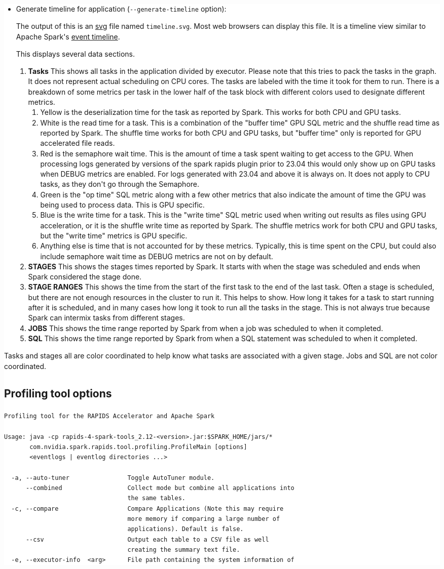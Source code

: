 - Generate timeline for application (`--generate-timeline` option):

  The output of this is an [svg](https://en.wikipedia.org/wiki/Scalable_Vector_Graphics) file
  named `timeline.svg`.  Most web browsers can display this file.  It is a
  timeline view similar to Apache Spark's
  [event timeline](https://spark.apache.org/docs/latest/web-ui.html).

  This displays several data sections.

  1. **Tasks** This shows all tasks in the application divided by executor. Please note that this
     tries to pack the tasks in the graph. It does not represent actual scheduling on CPU cores.
     The tasks are labeled with the time it took for them to run. There is a breakdown of some metrics
     per task in the lower half of the task block with different colors used to designate different
     metrics.
     1. Yellow is the deserialization time for the task as reported by Spark. This works for both CPU
        and GPU tasks.
     2. White is the read time for a task. This is a combination of the "buffer time" GPU SQL metric
     and the shuffle read time as reported by Spark. The shuffle time works for both CPU and GPU
     tasks, but "buffer time" only is reported for GPU accelerated file reads.
     3. Red is the semaphore wait time. This is the amount of time a task spent waiting to get access
     to the GPU. When processing logs generated by versions of the spark rapids plugin prior to
     23.04 this would only show up on GPU tasks when DEBUG metrics are enabled. For logs generated
     with 23.04 and above it is always on. It does not apply to CPU tasks, as they don't go through
     the Semaphore.
     4. Green is the "op time" SQL metric along with a few other metrics that also indicate the amount
     of time the GPU was being used to process data. This is GPU specific.
     5. Blue is the write time for a task. This is the "write time" SQL metric used when writing out
     results as files using GPU acceleration, or it is the shuffle write time as reported by Spark.
     The shuffle metrics work for both CPU and GPU tasks, but the "write time" metrics is GPU specific.
     6. Anything else is time that is not accounted for by these metrics. Typically, this is time
     spent on the CPU, but could also include semaphore wait time as DEBUG metrics are not on by
     default.
  2. **STAGES** This shows the stages times reported by Spark. It starts with when the stage was
     scheduled and ends when Spark considered the stage done.
  3. **STAGE RANGES** This shows the time from the start of the first task to the end of the last
     task. Often a stage is scheduled, but there are not enough resources in the cluster to run it.
     This helps to show. How long it takes for a task to start running after it is scheduled, and in
     many cases how long it took to run all the tasks in the stage. This is not always true because
     Spark can intermix tasks from different stages.
  4. **JOBS** This shows the time range reported by Spark from when a job was scheduled to when it
     completed.
  5. **SQL** This shows the time range reported by Spark from when a SQL statement was scheduled to
     when it completed.

Tasks and stages all are color coordinated to help know what tasks are associated with a given
stage. Jobs and SQL are not color coordinated.

## Profiling tool options
  
```
Profiling tool for the RAPIDS Accelerator and Apache Spark

Usage: java -cp rapids-4-spark-tools_2.12-<version>.jar:$SPARK_HOME/jars/*
       com.nvidia.spark.rapids.tool.profiling.ProfileMain [options]
       <eventlogs | eventlog directories ...>

  -a, --auto-tuner                Toggle AutoTuner module.
      --combined                  Collect mode but combine all applications into
                                  the same tables.
  -c, --compare                   Compare Applications (Note this may require
                                  more memory if comparing a large number of
                                  applications). Default is false.
      --csv                       Output each table to a CSV file as well
                                  creating the summary text file.
  -e, --executor-info  <arg>      File path containing the system information of
```